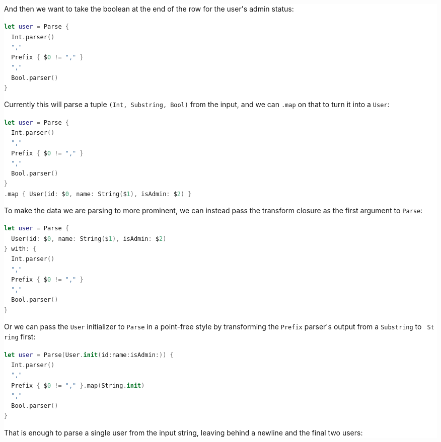 And then we want to take the boolean at the end of the row for the user's admin status:

```swift
let user = Parse {
  Int.parser()
  ","
  Prefix { $0 != "," }
  ","
  Bool.parser()
}
```

Currently this will parse a tuple `(Int, Substring, Bool)` from the input, and we can `.map` on that to turn it into a `User`:

```swift
let user = Parse {
  Int.parser()
  ","
  Prefix { $0 != "," }
  ","
  Bool.parser()
}
.map { User(id: $0, name: String($1), isAdmin: $2) }
```

To make the data we are parsing to more prominent, we can instead pass the transform closure as the first argument to `Parse`:

```swift
let user = Parse {
  User(id: $0, name: String($1), isAdmin: $2)
} with: {
  Int.parser()
  ","
  Prefix { $0 != "," }
  ","
  Bool.parser()
}
```

Or we can pass the `User` initializer to `Parse` in a point-free style by transforming the `Prefix` parser's output from a `Substring` to ` String` first:

```swift
let user = Parse(User.init(id:name:isAdmin:)) {
  Int.parser()
  ","
  Prefix { $0 != "," }.map(String.init)
  ","
  Bool.parser()
}
```

That is enough to parse a single user from the input string, leaving behind a newline and the final two users:

